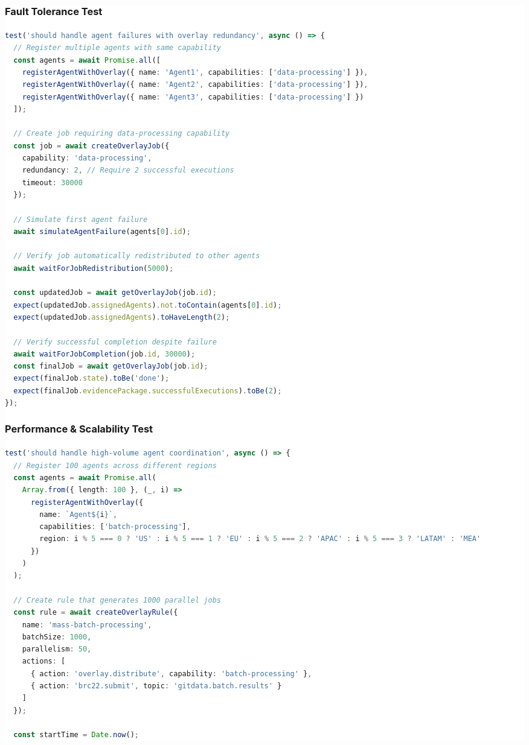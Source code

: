 ### Fault Tolerance Test
```typescript
test('should handle agent failures with overlay redundancy', async () => {
  // Register multiple agents with same capability
  const agents = await Promise.all([
    registerAgentWithOverlay({ name: 'Agent1', capabilities: ['data-processing'] }),
    registerAgentWithOverlay({ name: 'Agent2', capabilities: ['data-processing'] }),
    registerAgentWithOverlay({ name: 'Agent3', capabilities: ['data-processing'] })
  ]);

  // Create job requiring data-processing capability
  const job = await createOverlayJob({
    capability: 'data-processing',
    redundancy: 2, // Require 2 successful executions
    timeout: 30000
  });

  // Simulate first agent failure
  await simulateAgentFailure(agents[0].id);

  // Verify job automatically redistributed to other agents
  await waitForJobRedistribution(5000);

  const updatedJob = await getOverlayJob(job.id);
  expect(updatedJob.assignedAgents).not.toContain(agents[0].id);
  expect(updatedJob.assignedAgents).toHaveLength(2);

  // Verify successful completion despite failure
  await waitForJobCompletion(job.id, 30000);
  const finalJob = await getOverlayJob(job.id);
  expect(finalJob.state).toBe('done');
  expect(finalJob.evidencePackage.successfulExecutions).toBe(2);
});
```

### Performance & Scalability Test
```typescript
test('should handle high-volume agent coordination', async () => {
  // Register 100 agents across different regions
  const agents = await Promise.all(
    Array.from({ length: 100 }, (_, i) =>
      registerAgentWithOverlay({
        name: `Agent${i}`,
        capabilities: ['batch-processing'],
        region: i % 5 === 0 ? 'US' : i % 5 === 1 ? 'EU' : i % 5 === 2 ? 'APAC' : i % 5 === 3 ? 'LATAM' : 'MEA'
      })
    )
  );

  // Create rule that generates 1000 parallel jobs
  const rule = await createOverlayRule({
    name: 'mass-batch-processing',
    batchSize: 1000,
    parallelism: 50,
    actions: [
      { action: 'overlay.distribute', capability: 'batch-processing' },
      { action: 'brc22.submit', topic: 'gitdata.batch.results' }
    ]
  });

  const startTime = Date.now();

```